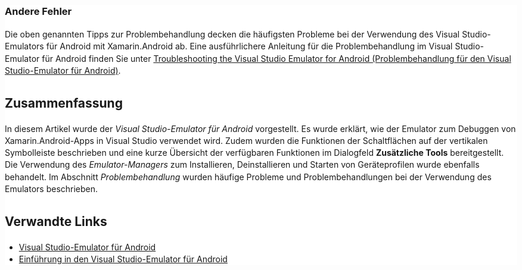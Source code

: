 <a name="other" />

### <a name="other-errors"></a>Andere Fehler

Die oben genannten Tipps zur Problembehandlung decken die häufigsten Probleme bei der Verwendung des Visual Studio-Emulators für Android mit Xamarin.Android ab. Eine ausführlichere Anleitung für die Problembehandlung im Visual Studio-Emulator für Android finden Sie unter [Troubleshooting the Visual Studio Emulator for Android (Problembehandlung für den Visual Studio-Emulator für Android)](https://msdn.microsoft.com/en-us/library/mt228282.aspx).


<a name="summary" />

## <a name="summary"></a>Zusammenfassung

In diesem Artikel wurde der *Visual Studio-Emulator für Android* vorgestellt. Es wurde erklärt, wie der Emulator zum Debuggen von Xamarin.Android-Apps in Visual Studio verwendet wird. Zudem wurden die Funktionen der Schaltflächen auf der vertikalen Symbolleiste beschrieben und eine kurze Übersicht der verfügbaren Funktionen im Dialogfeld **Zusätzliche Tools** bereitgestellt. Die Verwendung des *Emulator-Managers* zum Installieren, Deinstallieren und Starten von Geräteprofilen wurde ebenfalls behandelt. Im Abschnitt *Problembehandlung* wurden häufige Probleme und Problembehandlungen bei der Verwendung des Emulators beschrieben.


## <a name="related-links"></a>Verwandte Links

- [Visual Studio-Emulator für Android](https://www.visualstudio.com/en-us/explore/msft-android-emulator-vs.aspx)
- [Einführung in den Visual Studio-Emulator für Android](https://blogs.msdn.microsoft.com/visualstudioalm/2014/11/12/introducing-visual-studios-emulator-for-android/)
